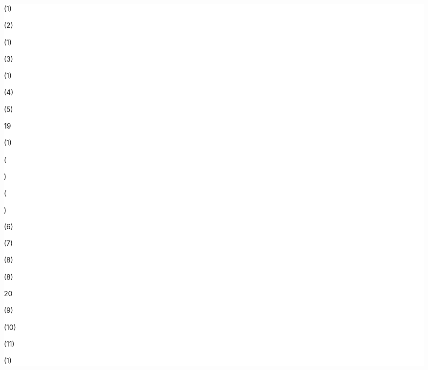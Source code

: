 

(1)







(2)



(1)



(3)

(1)

(4)

(5)



19


(1)




(

)


(

)


(6)





(7)




(8)



(8)

20


(9)



(10)

(11)

(1)
